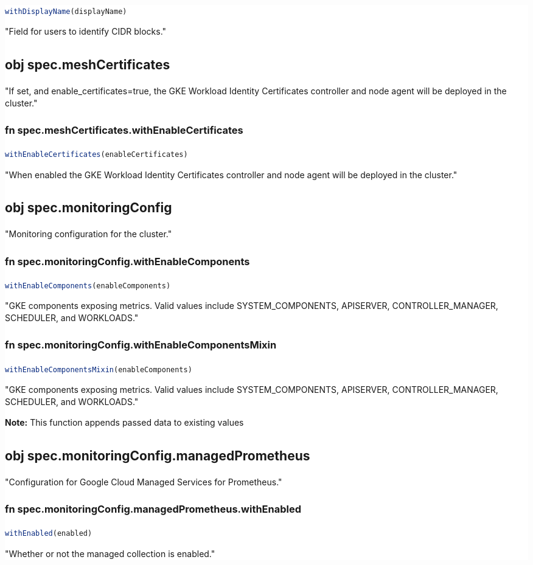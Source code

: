 ```ts
withDisplayName(displayName)
```

"Field for users to identify CIDR blocks."

## obj spec.meshCertificates

"If set, and enable_certificates=true, the GKE Workload Identity Certificates controller and node agent will be deployed in the cluster."

### fn spec.meshCertificates.withEnableCertificates

```ts
withEnableCertificates(enableCertificates)
```

"When enabled the GKE Workload Identity Certificates controller and node agent will be deployed in the cluster."

## obj spec.monitoringConfig

"Monitoring configuration for the cluster."

### fn spec.monitoringConfig.withEnableComponents

```ts
withEnableComponents(enableComponents)
```

"GKE components exposing metrics. Valid values include SYSTEM_COMPONENTS, APISERVER, CONTROLLER_MANAGER, SCHEDULER, and WORKLOADS."

### fn spec.monitoringConfig.withEnableComponentsMixin

```ts
withEnableComponentsMixin(enableComponents)
```

"GKE components exposing metrics. Valid values include SYSTEM_COMPONENTS, APISERVER, CONTROLLER_MANAGER, SCHEDULER, and WORKLOADS."

**Note:** This function appends passed data to existing values

## obj spec.monitoringConfig.managedPrometheus

"Configuration for Google Cloud Managed Services for Prometheus."

### fn spec.monitoringConfig.managedPrometheus.withEnabled

```ts
withEnabled(enabled)
```

"Whether or not the managed collection is enabled."
